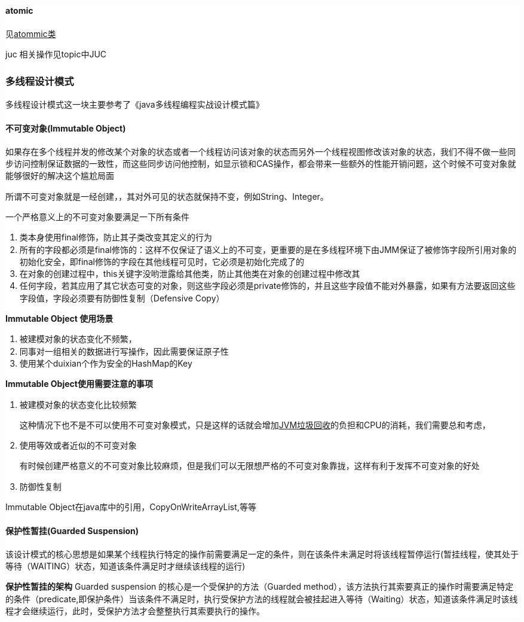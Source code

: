

#### atomic

见[atommic类](../../topic/java/juc/2.atomic&cas.md)

juc 相关操作见topic中JUC



##### 

### 多线程设计模式

多线程设计模式这一块主要参考了《java多线程编程实战设计模式篇》



#### 不可变对象(Immutable Object)

如果存在多个线程并发的修改某个对象的状态或者一个线程访问该对象的状态而另外一个线程视图修改该对象的状态，我们不得不做一些同步访问控制保证数据的一致性，而这些同步访问他控制，如显示锁和CAS操作，都会带来一些额外的性能开销问题，这个时候不可变对象就能够很好的解决这个尴尬局面

所谓不可变对象就是一经创建，，其对外可见的状态就保持不变，例如String、Integer。

一个严格意义上的不可变对象要满足一下所有条件

1. 类本身使用final修饰，防止其子类改变其定义的行为
2. 所有的字段都必须是final修饰的：这样不仅保证了语义上的不可变，更重要的是在多线程环境下由JMM保证了被修饰字段所引用对象的初始化安全，即final修饰的字段在其他线程可见时，它必须是初始化完成了的
3. 在对象的创建过程中，this关键字没哟泄露给其他类，防止其他类在对象的创建过程中修改其
4. 任何字段，若其应用了其它状态可变的对象，则这些字段必须是private修饰的，并且这些字段值不能对外暴露，如果有方法要返回这些字段值，字段必须要有防御性复制（Defensive Copy）

**Immutable Object 使用场景**

1. 被建模对象的状态变化不频繁，
2. 同事对一组相关的数据进行写操作，因此需要保证原子性
3. 使用某个duixian个作为安全的HashMap的Key

**Immutable Object使用需要注意的事项**

1. 被建模对象的状态变化比较频繁

   这种情况下也不是不可以使用不可变对象模式，只是这样的话就会增加[JVM垃圾回收]()的负担和CPU的消耗，我们需要总和考虑，

2. 使用等效或者近似的不可变对象

   有时候创建严格意义的不可变对象比较麻烦，但是我们可以无限想严格的不可变对象靠拢，这样有利于发挥不可变对象的好处

3. 防御性复制

Immutable Object在java库中的引用，CopyOnWriteArrayList,等等



#### 保护性暂挂(Guarded Suspension)

该设计模式的核心思想是如果某个线程执行特定的操作前需要满足一定的条件，则在该条件未满足时将该线程暂停运行(暂挂线程，使其处于等待（WAITING）状态，知道该条件满足时才继续该线程的运行)

**保护性暂挂的架构**
Guarded suspension 的核心是一个受保护的方法（Guarded method），该方法执行其索要真正的操作时需要满足特定的条件（predicate,即保护条件）当该条件不满足时，执行受保护方法的线程就会被挂起进入等待（Waiting）状态，知道该条件满足时该线程才会继续运行，此时，受保护方法才会整整执行其索要执行的操作。
